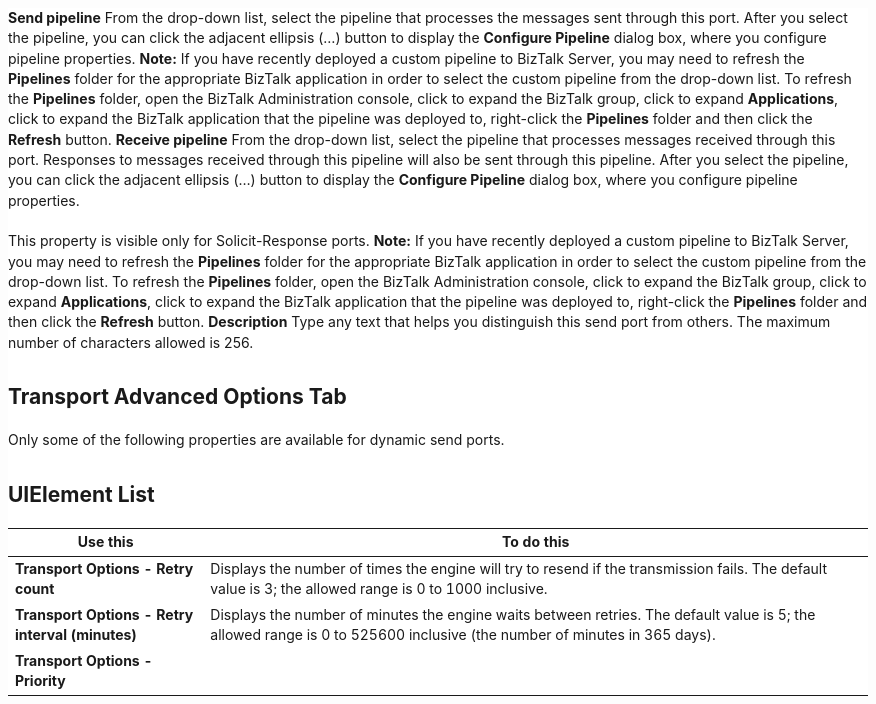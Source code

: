 <tr class="odd">
<td><strong>Send pipeline</strong></td>
<td>From the drop-down list, select the pipeline that processes the messages sent through this port. After you select the pipeline, you can click the adjacent ellipsis (…) button to display the <strong>Configure Pipeline</strong> dialog box, where you configure pipeline properties. <strong>Note:</strong> If you have recently deployed a custom pipeline to BizTalk Server, you may need to refresh the <strong>Pipelines</strong> folder for the appropriate BizTalk application in order to select the custom pipeline from the drop-down list. To refresh the <strong>Pipelines</strong> folder, open the BizTalk Administration console, click to expand the BizTalk group, click to expand <strong>Applications</strong>, click to expand the BizTalk application that the pipeline was deployed to, right-click the <strong>Pipelines</strong> folder and then click the <strong>Refresh</strong> button.</td>
</tr>
<tr class="even">
<td><strong>Receive pipeline</strong></td>
<td>From the drop-down list, select the pipeline that processes messages received through this port. Responses to messages received through this pipeline will also be sent through this pipeline. After you select the pipeline, you can click the adjacent ellipsis (…) button to display the <strong>Configure Pipeline</strong> dialog box, where you configure pipeline properties.<br />
<br />
This property is visible only for Solicit-Response ports. <strong>Note:</strong> If you have recently deployed a custom pipeline to BizTalk Server, you may need to refresh the <strong>Pipelines</strong> folder for the appropriate BizTalk application in order to select the custom pipeline from the drop-down list. To refresh the <strong>Pipelines</strong> folder, open the BizTalk Administration console, click to expand the BizTalk group, click to expand <strong>Applications</strong>, click to expand the BizTalk application that the pipeline was deployed to, right-click the <strong>Pipelines</strong> folder and then click the <strong>Refresh</strong> button.</td>
</tr>
<tr class="odd">
<td><strong>Description</strong></td>
<td>Type any text that helps you distinguish this send port from others. The maximum number of characters allowed is 256.</td>
</tr>
</tbody>
</table>


## Transport Advanced Options Tab

Only some of the following properties are available for dynamic send ports.

## UIElement List

<table>
<thead>
<tr class="header">
<th>Use this</th>
<th>To do this</th>
</tr>
</thead>
<tbody>
<tr class="odd">
<td><strong>Transport Options - Retry count</strong></td>
<td>Displays the number of times the engine will try to resend if the transmission fails. The default value is 3; the allowed range is 0 to 1000 inclusive.</td>
</tr>
<tr class="even">
<td><strong>Transport Options - Retry interval (minutes)</strong></td>
<td>Displays the number of minutes the engine waits between retries. The default value is 5; the allowed range is 0 to 525600 inclusive (the number of minutes in 365 days).</td>
</tr>
<tr class="odd">
<td><strong>Transport Options - Priority</strong></td>